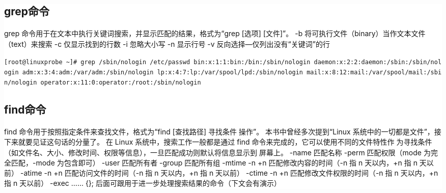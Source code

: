 ## grep命令
grep 命令用于在文本中执行关键词搜索，并显示匹配的结果，格式为“grep [选项] [文件]”。
-b 将可执行文件（binary）当作文本文件（text）来搜索 
-c 仅显示找到的行数 
-i 忽略大小写 
-n 显示行号 
-v 反向选择—仅列出没有“关键词”的行
```shell
[root@linuxprobe ~]# grep /sbin/nologin /etc/passwd bin:x:1:1:bin:/bin:/sbin/nologin daemon:x:2:2:daemon:/sbin:/sbin/nologin adm:x:3:4:adm:/var/adm:/sbin/nologin lp:x:4:7:lp:/var/spool/lpd:/sbin/nologin mail:x:8:12:mail:/var/spool/mail:/sbin/nologin operator:x:11:0:operator:/root:/sbin/nologin
```

## find命令
find 命令用于按照指定条件来查找文件，格式为“find [查找路径] 寻找条件 操作”。
本书中曾经多次提到“Linux 系统中的一切都是文件”，接下来就要见证这句话的分量了。 在 Linux 系统中，搜索工作一般都是通过 find 命令来完成的，它可以使用不同的文件特性作 为寻找条件（如文件名、大小、修改时间、权限等信息），一旦匹配成功则默认将信息显示到 屏幕上。
-name 匹配名称 
-perm 匹配权限（mode 为完全匹配，-mode 为包含即可） 
-user 匹配所有者 
-group 匹配所有组 
-mtime -n +n 匹配修改内容的时间（-n 指 n 天以内，+n 指 n 天以前） 
-atime -n +n 匹配访问文件的时间（-n 指 n 天以内，+n 指 n 天以前） 
-ctime -n +n 匹配修改文件权限的时间（-n 指 n 天以内，+n 指 n 天以前）
-exec …… {}\; 后面可跟用于进一步处理搜索结果的命令（下文会有演示）


